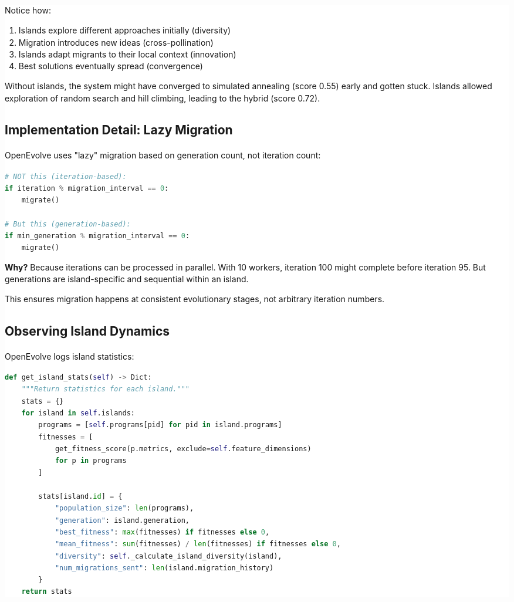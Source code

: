 Notice how:
1. Islands explore different approaches initially (diversity)
2. Migration introduces new ideas (cross-pollination)
3. Islands adapt migrants to their local context (innovation)
4. Best solutions eventually spread (convergence)

Without islands, the system might have converged to simulated annealing (score 0.55) early and gotten stuck. Islands allowed exploration of random search and hill climbing, leading to the hybrid (score 0.72).

## Implementation Detail: Lazy Migration

OpenEvolve uses "lazy" migration based on generation count, not iteration count:

```python
# NOT this (iteration-based):
if iteration % migration_interval == 0:
    migrate()

# But this (generation-based):
if min_generation % migration_interval == 0:
    migrate()
```

**Why?** Because iterations can be processed in parallel. With 10 workers, iteration 100 might complete before iteration 95. But generations are island-specific and sequential within an island.

This ensures migration happens at consistent evolutionary stages, not arbitrary iteration numbers.

## Observing Island Dynamics

OpenEvolve logs island statistics:

```python
def get_island_stats(self) -> Dict:
    """Return statistics for each island."""
    stats = {}
    for island in self.islands:
        programs = [self.programs[pid] for pid in island.programs]
        fitnesses = [
            get_fitness_score(p.metrics, exclude=self.feature_dimensions)
            for p in programs
        ]

        stats[island.id] = {
            "population_size": len(programs),
            "generation": island.generation,
            "best_fitness": max(fitnesses) if fitnesses else 0,
            "mean_fitness": sum(fitnesses) / len(fitnesses) if fitnesses else 0,
            "diversity": self._calculate_island_diversity(island),
            "num_migrations_sent": len(island.migration_history)
        }
    return stats
```
